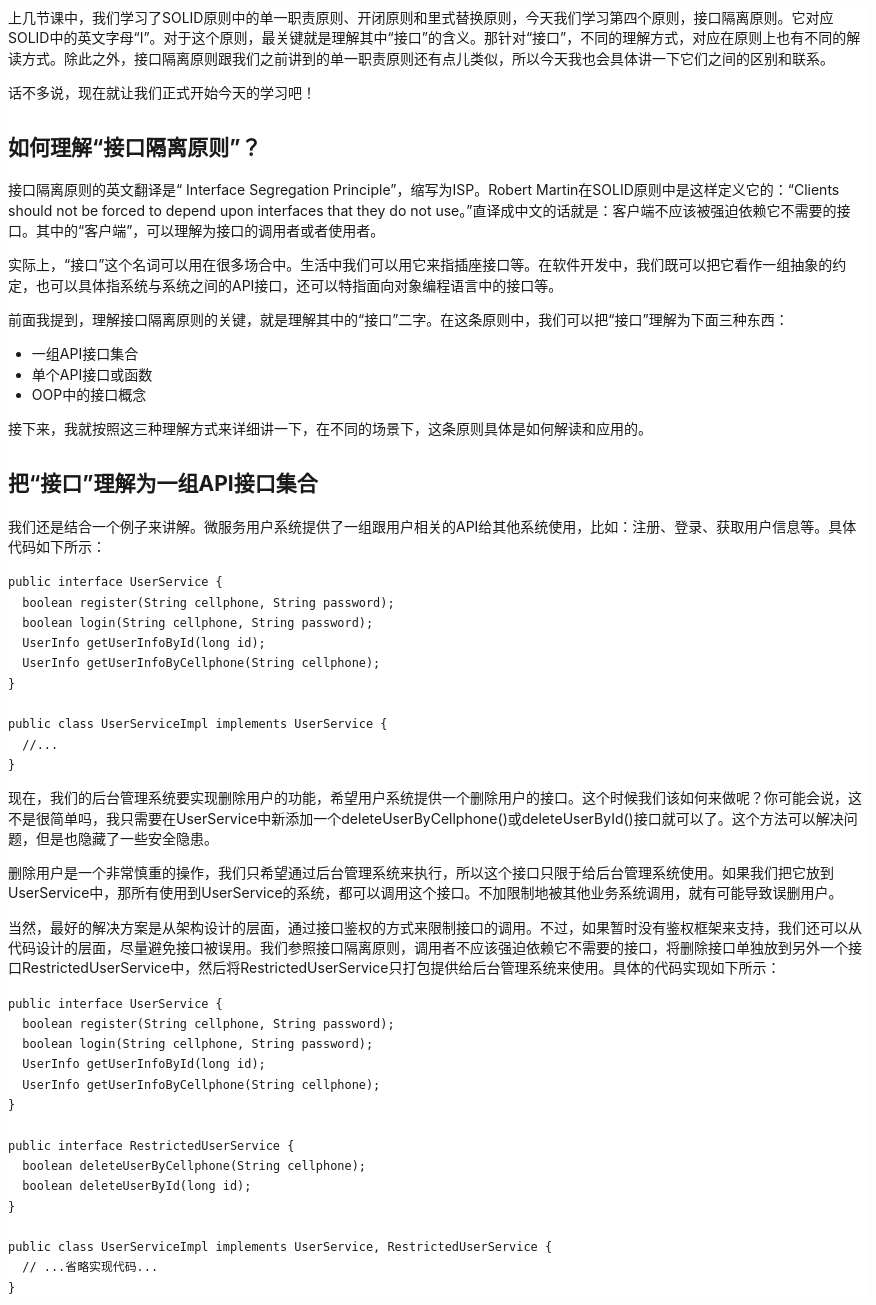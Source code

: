 上几节课中，我们学习了SOLID原则中的单一职责原则、开闭原则和里式替换原则，今天我们学习第四个原则，接口隔离原则。它对应SOLID中的英文字母“I”。对于这个原则，最关键就是理解其中“接口”的含义。那针对“接口”，不同的理解方式，对应在原则上也有不同的解读方式。除此之外，接口隔离原则跟我们之前讲到的单一职责原则还有点儿类似，所以今天我也会具体讲一下它们之间的区别和联系。

话不多说，现在就让我们正式开始今天的学习吧！

## 如何理解“接口隔离原则”？

接口隔离原则的英文翻译是“ Interface Segregation Principle”，缩写为ISP。Robert Martin在SOLID原则中是这样定义它的：“Clients should not be forced to depend upon interfaces that they do not use。”直译成中文的话就是：客户端不应该被强迫依赖它不需要的接口。其中的“客户端”，可以理解为接口的调用者或者使用者。

实际上，“接口”这个名词可以用在很多场合中。生活中我们可以用它来指插座接口等。在软件开发中，我们既可以把它看作一组抽象的约定，也可以具体指系统与系统之间的API接口，还可以特指面向对象编程语言中的接口等。

前面我提到，理解接口隔离原则的关键，就是理解其中的“接口”二字。在这条原则中，我们可以把“接口”理解为下面三种东西：

- 一组API接口集合
- 单个API接口或函数
- OOP中的接口概念

接下来，我就按照这三种理解方式来详细讲一下，在不同的场景下，这条原则具体是如何解读和应用的。

## 把“接口”理解为一组API接口集合

我们还是结合一个例子来讲解。微服务用户系统提供了一组跟用户相关的API给其他系统使用，比如：注册、登录、获取用户信息等。具体代码如下所示：

```
public interface UserService {
  boolean register(String cellphone, String password);
  boolean login(String cellphone, String password);
  UserInfo getUserInfoById(long id);
  UserInfo getUserInfoByCellphone(String cellphone);
}

public class UserServiceImpl implements UserService {
  //...
}
```

现在，我们的后台管理系统要实现删除用户的功能，希望用户系统提供一个删除用户的接口。这个时候我们该如何来做呢？你可能会说，这不是很简单吗，我只需要在UserService中新添加一个deleteUserByCellphone()或deleteUserById()接口就可以了。这个方法可以解决问题，但是也隐藏了一些安全隐患。

删除用户是一个非常慎重的操作，我们只希望通过后台管理系统来执行，所以这个接口只限于给后台管理系统使用。如果我们把它放到UserService中，那所有使用到UserService的系统，都可以调用这个接口。不加限制地被其他业务系统调用，就有可能导致误删用户。

当然，最好的解决方案是从架构设计的层面，通过接口鉴权的方式来限制接口的调用。不过，如果暂时没有鉴权框架来支持，我们还可以从代码设计的层面，尽量避免接口被误用。我们参照接口隔离原则，调用者不应该强迫依赖它不需要的接口，将删除接口单独放到另外一个接口RestrictedUserService中，然后将RestrictedUserService只打包提供给后台管理系统来使用。具体的代码实现如下所示：

```
public interface UserService {
  boolean register(String cellphone, String password);
  boolean login(String cellphone, String password);
  UserInfo getUserInfoById(long id);
  UserInfo getUserInfoByCellphone(String cellphone);
}

public interface RestrictedUserService {
  boolean deleteUserByCellphone(String cellphone);
  boolean deleteUserById(long id);
}

public class UserServiceImpl implements UserService, RestrictedUserService {
  // ...省略实现代码...
}
```
